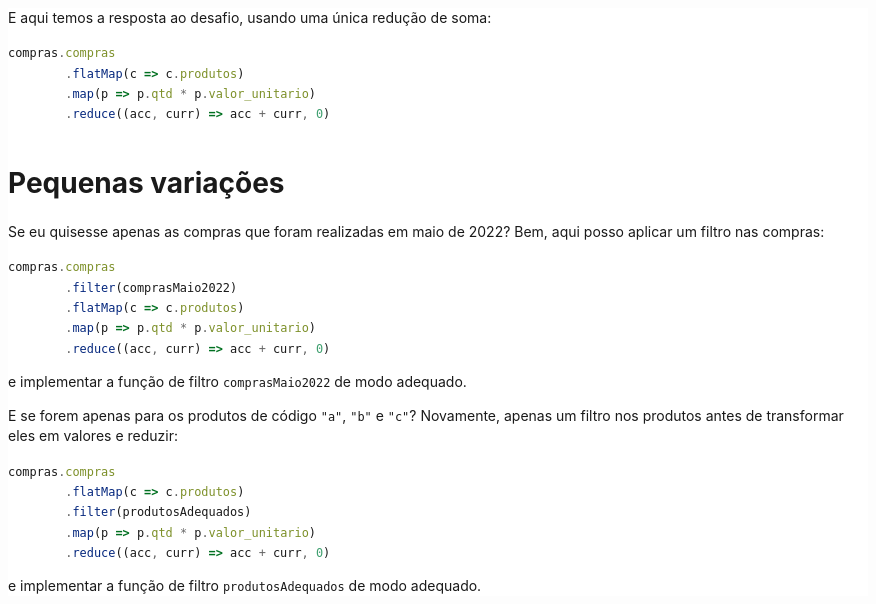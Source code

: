 E aqui temos a resposta ao desafio, usando uma única redução de soma:

```ts
compras.compras
        .flatMap(c => c.produtos)
        .map(p => p.qtd * p.valor_unitario)
        .reduce((acc, curr) => acc + curr, 0)
```

# Pequenas variações

Se eu quisesse apenas as compras que foram realizadas em maio de 2022? Bem,
aqui posso aplicar um filtro nas compras:

```ts
compras.compras
        .filter(comprasMaio2022)
        .flatMap(c => c.produtos)
        .map(p => p.qtd * p.valor_unitario)
        .reduce((acc, curr) => acc + curr, 0)
```

e implementar a função de filtro `comprasMaio2022` de modo adequado.

E se forem apenas para os produtos de código `"a"`, `"b"` e `"c"`?
Novamente, apenas um filtro nos produtos antes de transformar eles em
valores e reduzir:

```ts
compras.compras
        .flatMap(c => c.produtos)
        .filter(produtosAdequados)
        .map(p => p.qtd * p.valor_unitario)
        .reduce((acc, curr) => acc + curr, 0)
```

e implementar a função de filtro `produtosAdequados` de modo adequado.